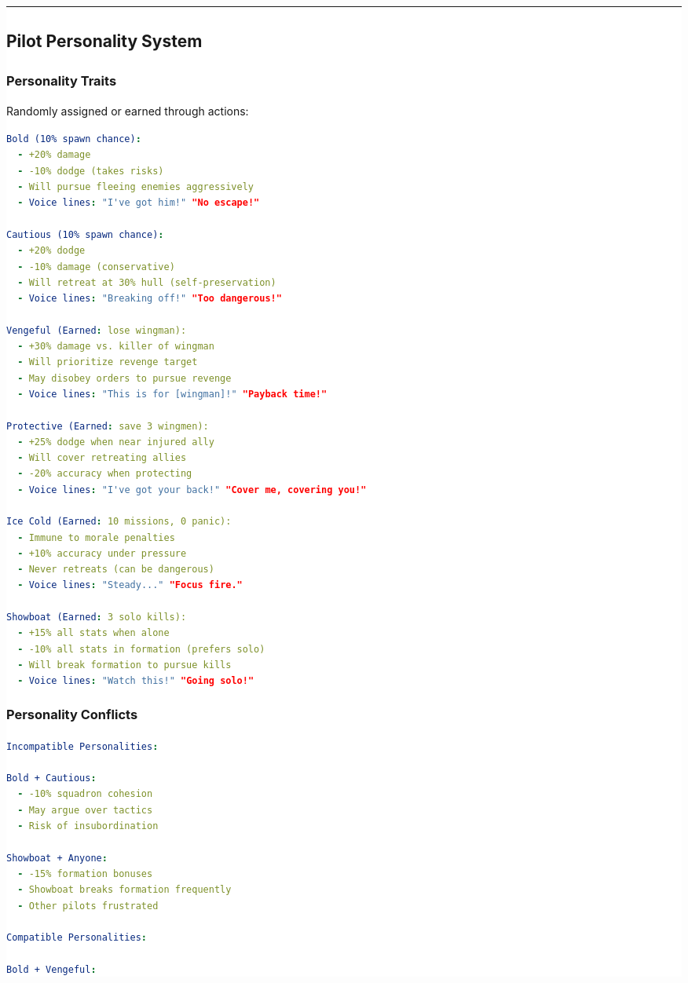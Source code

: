 
---

## Pilot Personality System

### Personality Traits

Randomly assigned or earned through actions:

```yaml
Bold (10% spawn chance):
  - +20% damage
  - -10% dodge (takes risks)
  - Will pursue fleeing enemies aggressively
  - Voice lines: "I've got him!" "No escape!"

Cautious (10% spawn chance):
  - +20% dodge
  - -10% damage (conservative)
  - Will retreat at 30% hull (self-preservation)
  - Voice lines: "Breaking off!" "Too dangerous!"

Vengeful (Earned: lose wingman):
  - +30% damage vs. killer of wingman
  - Will prioritize revenge target
  - May disobey orders to pursue revenge
  - Voice lines: "This is for [wingman]!" "Payback time!"

Protective (Earned: save 3 wingmen):
  - +25% dodge when near injured ally
  - Will cover retreating allies
  - -20% accuracy when protecting
  - Voice lines: "I've got your back!" "Cover me, covering you!"

Ice Cold (Earned: 10 missions, 0 panic):
  - Immune to morale penalties
  - +10% accuracy under pressure
  - Never retreats (can be dangerous)
  - Voice lines: "Steady..." "Focus fire."

Showboat (Earned: 3 solo kills):
  - +15% all stats when alone
  - -10% all stats in formation (prefers solo)
  - Will break formation to pursue kills
  - Voice lines: "Watch this!" "Going solo!"
```

### Personality Conflicts

```yaml
Incompatible Personalities:

Bold + Cautious:
  - -10% squadron cohesion
  - May argue over tactics
  - Risk of insubordination

Showboat + Anyone:
  - -15% formation bonuses
  - Showboat breaks formation frequently
  - Other pilots frustrated

Compatible Personalities:

Bold + Vengeful:
```